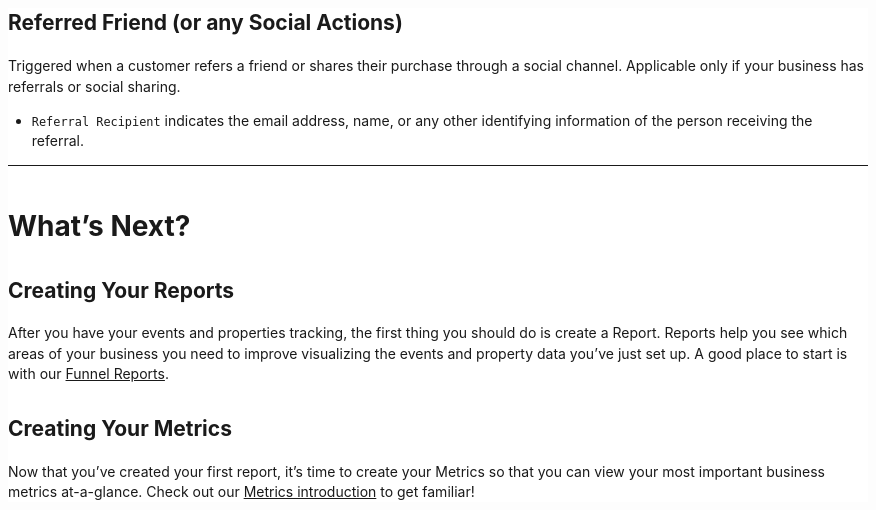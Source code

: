 <a name="referred-friend"></a>
## Referred Friend (or any Social Actions)

Triggered when a customer refers a friend or shares their purchase through a social channel. Applicable only if your business has referrals or social sharing.

* `Referral Recipient` indicates the email address, name, or any other identifying information of the person receiving the referral.

---

# What’s Next?

## Creating Your Reports

After you have your events and properties tracking, the first thing you should do is create a Report. Reports help you see which areas of your business you need to improve visualizing the events and property data you’ve just set up. A good place to start is with our [Funnel Reports][funnels].

## Creating Your Metrics

Now that you’ve created your first report, it’s time to create your Metrics so that you can view your most important business metrics at-a-glance. Check out our [Metrics introduction][metrics] to get familiar!

[funnels]: /tools/funnels
[metrics]: /tools/metrics
[dedupe]: /troubleshooting/detecting-duplicates#duplicate-properties


[ga-utm]: /integrations/utm-variables#google-analytics-8217-auto-tagging-vs-manual-tagging
[form-fields]: /apis/javascript/javascript-specific#auto-tracking-form-fields
[ultracart]: /integrations/ultracart
[magento]: /integrations/magento-km